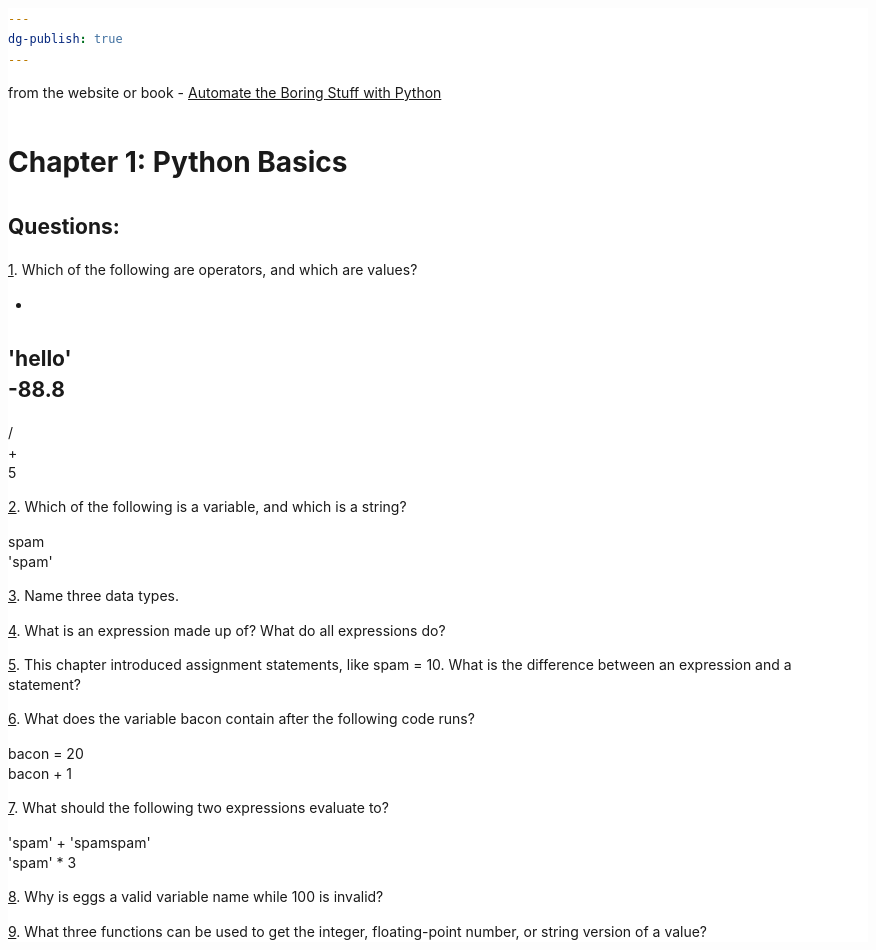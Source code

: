 ```yaml
---
dg-publish: true
---
```


from the website or book - [Automate the Boring Stuff with Python](https://automatetheboringstuff.com/)


# Chapter 1: Python Basics
## Questions:
[1](https://automatetheboringstuff.com/2e/chapter1/#calibre_link-1657). Which of the following are operators, and which are values?

*  
'hello'  
-88.8  
-  
/  
+  
5

[2](https://automatetheboringstuff.com/2e/chapter1/#calibre_link-1658). Which of the following is a variable, and which is a string?

spam  
'spam'

[3](https://automatetheboringstuff.com/2e/chapter1/#calibre_link-1659). Name three data types.

[4](https://automatetheboringstuff.com/2e/chapter1/#calibre_link-1660). What is an expression made up of? What do all expressions do?

[5](https://automatetheboringstuff.com/2e/chapter1/#calibre_link-1661). This chapter introduced assignment statements, like spam = 10. What is the difference between an expression and a statement?

[6](https://automatetheboringstuff.com/2e/chapter1/#calibre_link-1662). What does the variable bacon contain after the following code runs?

bacon = 20  
bacon + 1

[7](https://automatetheboringstuff.com/2e/chapter1/#calibre_link-1663). What should the following two expressions evaluate to?

'spam' + 'spamspam'  
'spam' * 3

[8](https://automatetheboringstuff.com/2e/chapter1/#calibre_link-1664). Why is eggs a valid variable name while 100 is invalid?

[9](https://automatetheboringstuff.com/2e/chapter1/#calibre_link-1665). What three functions can be used to get the integer, floating-point number, or string version of a value?
